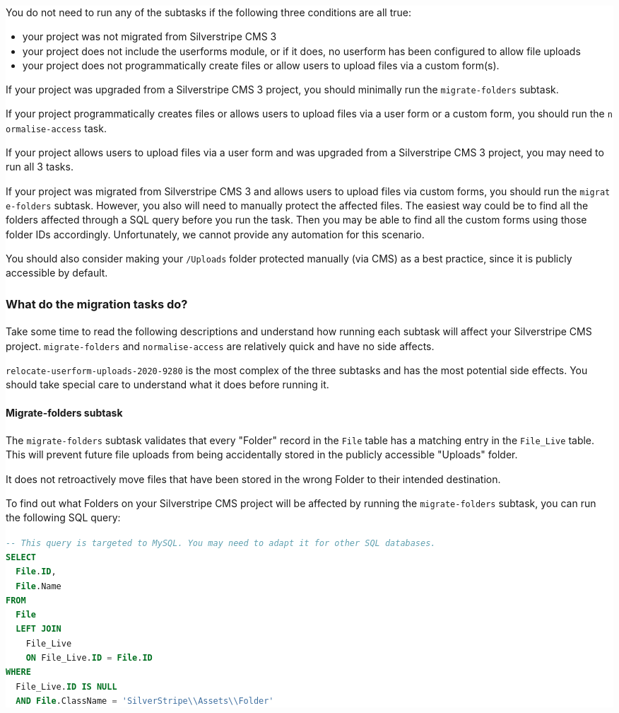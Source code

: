 You do not need to run any of the subtasks if the following three conditions are
all true:

- your project was not migrated from Silverstripe CMS 3
- your project does not include the userforms module, or if it does, no userform
  has been configured to allow file uploads
- your project does not programmatically create files or allow users to upload
  files via a custom form(s).

If your project was upgraded from a Silverstripe CMS 3 project, you should
minimally run the `migrate-folders` subtask.

If your project programmatically creates files or allows users to upload files
via a user form or a custom form, you should run the `normalise-access` task.

If your project allows users to upload files via a user form and was upgraded from
a Silverstripe CMS 3 project, you may need to run all 3 tasks.

If your project was migrated from Silverstripe CMS 3 and allows users to upload
files via custom forms, you should run the `migrate-folders` subtask. However,
you also will need to manually protect the affected files. The easiest way
could be to find all the folders affected through a SQL query before you run the
task. Then you may be able to find all the custom forms using those folder IDs
accordingly. Unfortunately, we cannot provide any automation for this scenario.

You should also consider making your `/Uploads` folder protected manually
(via CMS) as a best practice, since it is publicly accessible by default.

### What do the migration tasks do?

Take some time to read the following descriptions and understand how running
each subtask will affect your Silverstripe CMS project. `migrate-folders` and
`normalise-access` are relatively quick and have no side affects.

`relocate-userform-uploads-2020-9280` is the most complex of the three subtasks
and has the most potential side effects. You should take special care to
understand what it does before running it.

#### Migrate-folders subtask

The `migrate-folders` subtask validates that every "Folder" record in the
`File` table has a matching entry in the `File_Live` table. This will prevent
future file uploads from being accidentally stored in the publicly accessible
"Uploads" folder.

It does not retroactively move files that have been stored in the wrong Folder
to their intended destination.

To find out what Folders on your Silverstripe CMS project will be affected by
running the `migrate-folders` subtask, you can run the following SQL query:

```sql
-- This query is targeted to MySQL. You may need to adapt it for other SQL databases.
SELECT
  File.ID,
  File.Name
FROM
  File
  LEFT JOIN
    File_Live
    ON File_Live.ID = File.ID
WHERE
  File_Live.ID IS NULL
  AND File.ClassName = 'SilverStripe\\Assets\\Folder'
```
